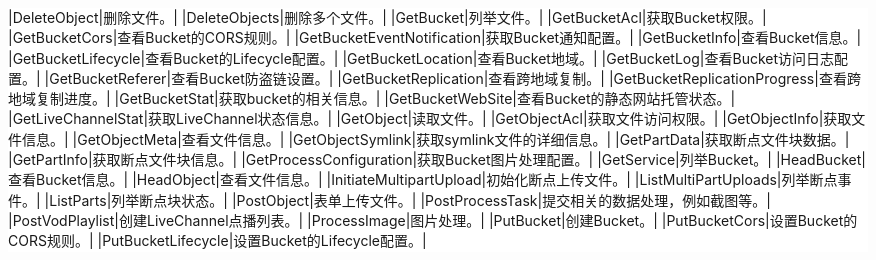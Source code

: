 |DeleteObject|删除文件。|
|DeleteObjects|删除多个文件。|
|GetBucket|列举文件。|
|GetBucketAcl|获取Bucket权限。|
|GetBucketCors|查看Bucket的CORS规则。|
|GetBucketEventNotification|获取Bucket通知配置。|
|GetBucketInfo|查看Bucket信息。|
|GetBucketLifecycle|查看Bucket的Lifecycle配置。|
|GetBucketLocation|查看Bucket地域。|
|GetBucketLog|查看Bucket访问日志配置。|
|GetBucketReferer|查看Bucket防盗链设置。|
|GetBucketReplication|查看跨地域复制。|
|GetBucketReplicationProgress|查看跨地域复制进度。|
|GetBucketStat|获取bucket的相关信息。|
|GetBucketWebSite|查看Bucket的静态网站托管状态。|
|GetLiveChannelStat|获取LiveChannel状态信息。|
|GetObject|读取文件。|
|GetObjectAcl|获取文件访问权限。|
|GetObjectInfo|获取文件信息。|
|GetObjectMeta|查看文件信息。|
|GetObjectSymlink|获取symlink文件的详细信息。|
|GetPartData|获取断点文件块数据。|
|GetPartInfo|获取断点文件块信息。|
|GetProcessConfiguration|获取Bucket图片处理配置。|
|GetService|列举Bucket。|
|HeadBucket|查看Bucket信息。|
|HeadObject|查看文件信息。|
|InitiateMultipartUpload|初始化断点上传文件。|
|ListMultiPartUploads|列举断点事件。|
|ListParts|列举断点块状态。|
|PostObject|表单上传文件。|
|PostProcessTask|提交相关的数据处理，例如截图等。|
|PostVodPlaylist|创建LiveChannel点播列表。|
|ProcessImage|图片处理。|
|PutBucket|创建Bucket。|
|PutBucketCors|设置Bucket的CORS规则。|
|PutBucketLifecycle|设置Bucket的Lifecycle配置。|